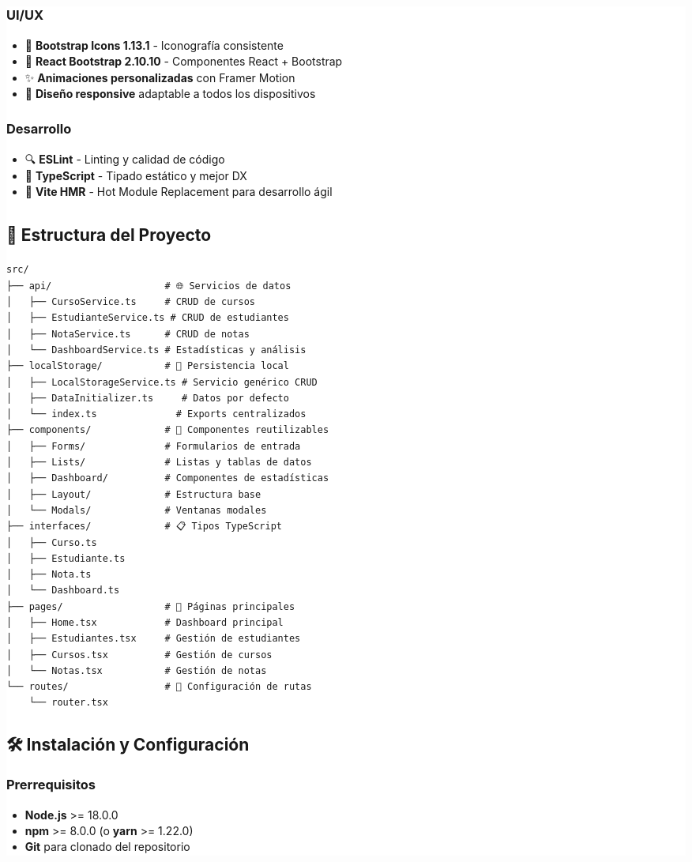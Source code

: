 ### **UI/UX**
- 🎨 **Bootstrap Icons 1.13.1** - Iconografía consistente
- 📱 **React Bootstrap 2.10.10** - Componentes React + Bootstrap
- ✨ **Animaciones personalizadas** con Framer Motion
- 🎯 **Diseño responsive** adaptable a todos los dispositivos

### **Desarrollo**
- 🔍 **ESLint** - Linting y calidad de código
- 📝 **TypeScript** - Tipado estático y mejor DX
- 🔧 **Vite HMR** - Hot Module Replacement para desarrollo ágil

## 📁 **Estructura del Proyecto**

```
src/
├── api/                    # 🌐 Servicios de datos
│   ├── CursoService.ts     # CRUD de cursos
│   ├── EstudianteService.ts # CRUD de estudiantes
│   ├── NotaService.ts      # CRUD de notas
│   └── DashboardService.ts # Estadísticas y análisis
├── localStorage/           # 💾 Persistencia local
│   ├── LocalStorageService.ts # Servicio genérico CRUD
│   ├── DataInitializer.ts     # Datos por defecto
│   └── index.ts              # Exports centralizados
├── components/             # 🎨 Componentes reutilizables
│   ├── Forms/              # Formularios de entrada
│   ├── Lists/              # Listas y tablas de datos
│   ├── Dashboard/          # Componentes de estadísticas
│   ├── Layout/             # Estructura base
│   └── Modals/             # Ventanas modales
├── interfaces/             # 📋 Tipos TypeScript
│   ├── Curso.ts
│   ├── Estudiante.ts
│   ├── Nota.ts
│   └── Dashboard.ts
├── pages/                  # 📄 Páginas principales
│   ├── Home.tsx            # Dashboard principal
│   ├── Estudiantes.tsx     # Gestión de estudiantes
│   ├── Cursos.tsx          # Gestión de cursos
│   └── Notas.tsx           # Gestión de notas
└── routes/                 # 🧭 Configuración de rutas
    └── router.tsx
```

## 🛠️ **Instalación y Configuración**

### **Prerrequisitos**
- **Node.js** >= 18.0.0
- **npm** >= 8.0.0 (o **yarn** >= 1.22.0)
- **Git** para clonado del repositorio
